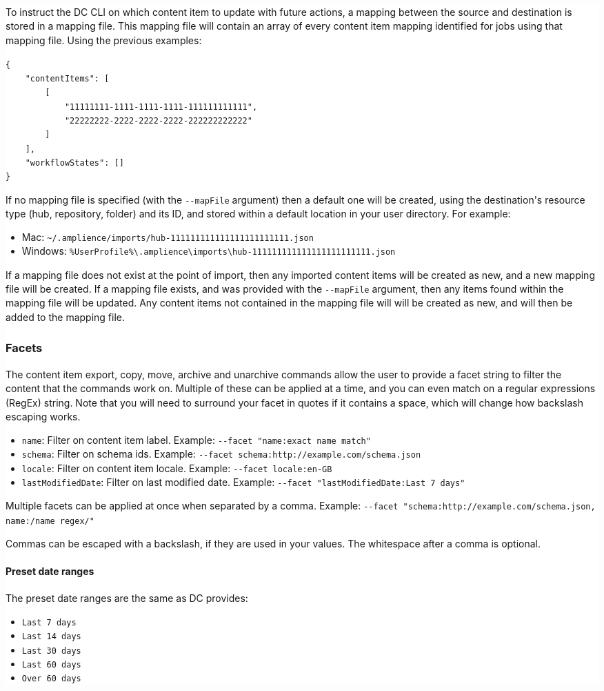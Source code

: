 To instruct the DC CLI on which content item to update with future actions, a mapping between the source and destination is stored in a mapping file. This mapping file will contain an array of every content item mapping identified for jobs using that mapping file. Using the previous examples:

```
{
    "contentItems": [
        [
            "11111111-1111-1111-1111-111111111111",
            "22222222-2222-2222-2222-222222222222"
        ]
    ],
    "workflowStates": []
}
```

If no mapping file is specified (with the `--mapFile` argument) then a default one will be created, using the destination's resource type (hub, repository, folder) and its ID, and stored within a default location in your user directory. For example:

- Mac: `~/.amplience/imports/hub-111111111111111111111111.json`
- Windows: `%UserProfile%\.amplience\imports\hub-111111111111111111111111.json`

If a mapping file does not exist at the point of import, then any imported content items will be created as new, and a new mapping file will be created. If a mapping file exists, and was provided with the `--mapFile` argument, then any items found within the mapping file will be updated. Any content items not contained in the mapping file will will be created as new, and will then be added to the mapping file.

### Facets

The content item export, copy, move, archive and unarchive commands allow the user to provide a facet string to filter the content that the commands work on. Multiple of these can be applied at a time, and you can even match on a regular expressions (RegEx) string. Note that you will need to surround your facet in quotes if it contains a space, which will change how backslash escaping works.

- `name`: Filter on content item label. Example: `--facet "name:exact name match"`
- `schema`: Filter on schema ids. Example: `--facet schema:http://example.com/schema.json`
- `locale`: Filter on content item locale. Example: `--facet locale:en-GB`
- `lastModifiedDate`: Filter on last modified date. Example: `--facet "lastModifiedDate:Last 7 days"`

Multiple facets can be applied at once when separated by a comma. Example:
`--facet "schema:http://example.com/schema.json, name:/name regex/"`

Commas can be escaped with a backslash, if they are used in your values. The whitespace after a comma is optional.

#### Preset date ranges

The preset date ranges are the same as DC provides:

- `Last 7 days`
- `Last 14 days`
- `Last 30 days`
- `Last 60 days`
- `Over 60 days`
